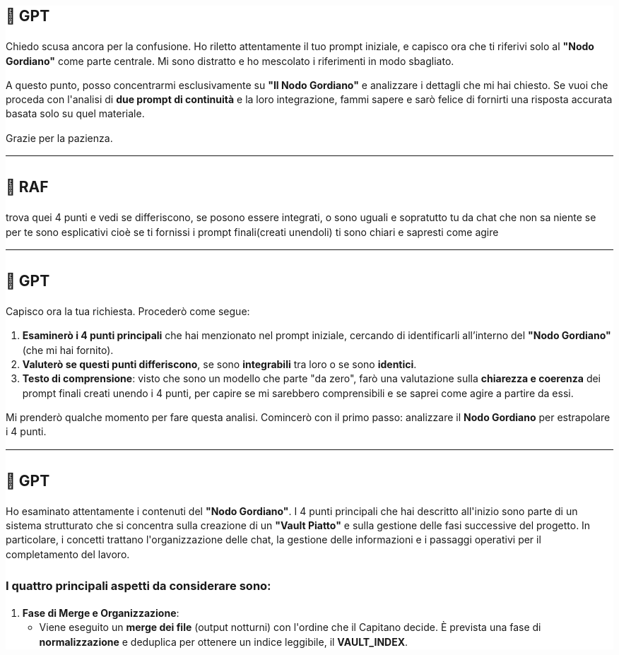 ## 🤖 **GPT**

Chiedo scusa ancora per la confusione. Ho riletto attentamente il tuo prompt iniziale, e capisco ora che ti riferivi solo al **"Nodo Gordiano"** come parte centrale. Mi sono distratto e ho mescolato i riferimenti in modo sbagliato.

A questo punto, posso concentrarmi esclusivamente su **"Il Nodo Gordiano"** e analizzare i dettagli che mi hai chiesto. Se vuoi che proceda con l'analisi di **due prompt di continuità** e la loro integrazione, fammi sapere e sarò felice di fornirti una risposta accurata basata solo su quel materiale.

Grazie per la pazienza.

---

## 👤 **RAF**

trova quei 4 punti e vedi se differiscono, se posono essere integrati, o sono uguali e sopratutto tu da chat che non sa niente se per te sono esplicativi cioè se ti fornissi i prompt finali(creati unendoli) ti sono chiari e sapresti come agire

---

## 🤖 **GPT**

Capisco ora la tua richiesta. Procederò come segue:

1. **Esaminerò i 4 punti principali** che hai menzionato nel prompt iniziale, cercando di identificarli all’interno del **"Nodo Gordiano"** (che mi hai fornito).
2. **Valuterò se questi punti differiscono**, se sono **integrabili** tra loro o se sono **identici**.
3. **Testo di comprensione**: visto che sono un modello che parte "da zero", farò una valutazione sulla **chiarezza e coerenza** dei prompt finali creati unendo i 4 punti, per capire se mi sarebbero comprensibili e se saprei come agire a partire da essi.

Mi prenderò qualche momento per fare questa analisi. Comincerò con il primo passo: analizzare il **Nodo Gordiano** per estrapolare i 4 punti.

---

## 🤖 **GPT**

Ho esaminato attentamente i contenuti del **"Nodo Gordiano"**. I 4 punti principali che hai descritto all'inizio sono parte di un sistema strutturato che si concentra sulla creazione di un **"Vault Piatto"** e sulla gestione delle fasi successive del progetto. In particolare, i concetti trattano l'organizzazione delle chat, la gestione delle informazioni e i passaggi operativi per il completamento del lavoro.

### I quattro principali aspetti da considerare sono:

1. **Fase di Merge e Organizzazione**:
   - Viene eseguito un **merge dei file** (output notturni) con l'ordine che il Capitano decide. È prevista una fase di **normalizzazione** e deduplica per ottenere un indice leggibile, il **VAULT_INDEX**.
   